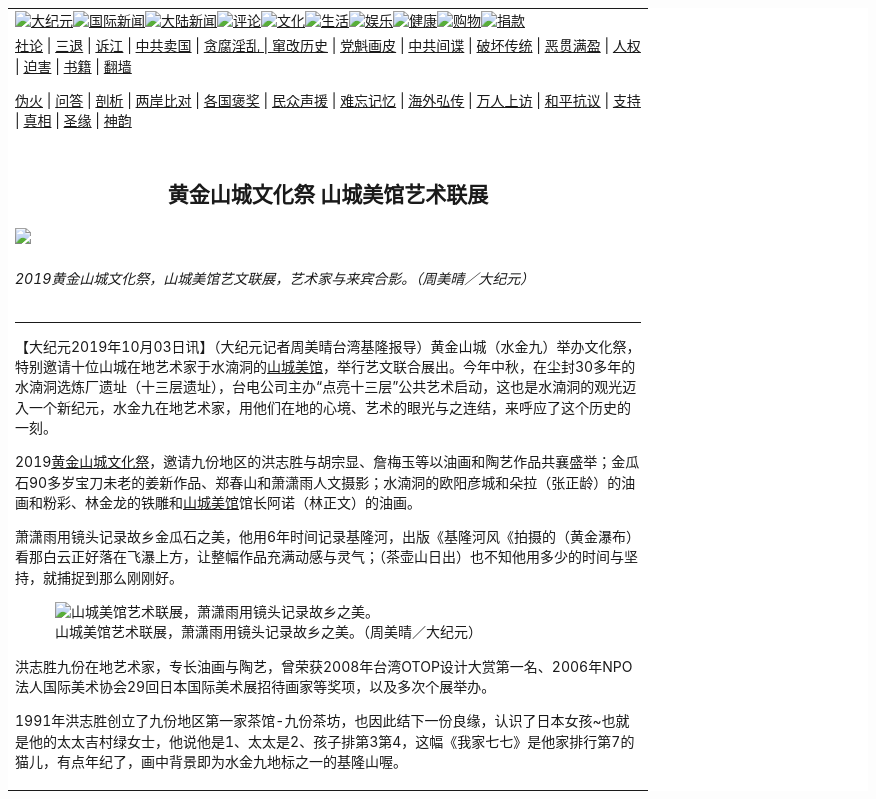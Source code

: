 <a name="1" id="1" target="_blank"></a><span id="1"></span>
<table border="0"><tr><td colspan="2" VALIGN=TOP><a href="https://github.com/qddt69/djy/blob/master/gb/nsc413.md#1"><img src="https://raw.githubusercontent.com/qddt69/www/master/t/djy/1.jpg" title="大纪元"></a><a href="https://github.com/qddt69/djy/blob/master/gb/n24hr.md#1"><img src="https://raw.githubusercontent.com/qddt69/www/master/t/djy/3.jpg" title="国际新闻"></a><a href="https://github.com/qddt69/djy/blob/master/gb/nsc413.md#1"><img src="https://raw.githubusercontent.com/qddt69/www/master/t/djy/4.jpg" title="大陆新闻"></a><a href="https://github.com/qddt69/djy/blob/master/gb/news392.md#1"><img src="https://raw.githubusercontent.com/qddt69/www/master/t/djy/5.jpg" title="评论"></a><a href="https://github.com/qddt69/djy/blob/master/gb/news2007.md#1"><img src="https://raw.githubusercontent.com/qddt69/www/master/t/djy/6.jpg" title="文化"></a><a href="https://github.com/qddt69/djy/blob/master/gb/news2008.md#1"><img src="https://raw.githubusercontent.com/qddt69/www/master/t/djy/7.jpg" title="生活"></a><a href="https://github.com/qddt69/djy/blob/master/gb/ncyule.md#1"><img src="https://raw.githubusercontent.com/qddt69/www/master/t/djy/8.jpg" title="娱乐"></a><a href="https://github.com/qddt69/djy/blob/master/gb/nsc1002.md#1"><img src="https://raw.githubusercontent.com/qddt69/www/master/t/djy/9.jpg" title="健康"><a href="https://www.youlucky.com"><img src="https://raw.githubusercontent.com/qddt69/www/master/t/djy/10.jpg" title="购物"></a><a href="https://www.supportepoch.org/donation?utm_medium=epochtimes&utm_source=referral&utm_campaign=donate_button_djyhomepage"><img src="https://raw.githubusercontent.com/qddt69/www/master/t/djy/12.jpg" title="捐款"></a></td></tr>
<tr><td colspan="2" VALIGN=TOP><a target="_blank" href="https://git.io/fjCRf">社论</a> | <a target="_blank" href="https://github.com/qddt69/djy/blob/master/gb/nf5657.md#1">三退</a> | <a target="_blank" href="https://github.com/qddt69/djy/blob/master/gb/nf6123.md#1">诉江</a> | <a target="_blank" href="https://github.com/qddt69/djy/blob/master/gb/nf1176117.md#1">中共卖国</a> | <a target="_blank" href="https://github.com/qddt69/djy/blob/master/gb/nf5773.md#1">贪腐淫乱 | <a target="_blank" href="https://github.com/qddt69/djy/blob/master/gb/nf1176115.md#1">窜改历史</a> | <a target="_blank" href="https://github.com/qddt69/djy/blob/master/gb/nf1176107.md#1">党魁画皮</a> | <a target="_blank" href="https://github.com/qddt69/djy/blob/master/gb/nf1320400.md#1">中共间谍</a> | <a target="_blank" href="https://github.com/qddt69/djy/blob/master/gb/nf1176114.md#1">破坏传统</a> | <a target="_blank" href="https://github.com/qddt69/djy/blob/master/gb/nf5287.md#1">恶贯满盈</a> | <a target="_blank" href="https://github.com/qddt69/djy/blob/master/gb/ncid278.md#1">人权</a> | <a target="_blank" href="https://github.com/qddt69/djy/blob/master/gb/nf1176111.md#1">迫害</a> | <a target="_blank" href="https://github.com/qddt69/djy/blob/master/gb/nf1235328.md#1">书籍</a> | <a target="_blank" href="https://github.com/qddt69/fq/blob/master/README.md?zsrh#1">翻墙</a></p><p><a target="_blank" href="https://github.com/qddt69/djy/blob/master/gb/nf5562.md#1">伪火</a> | <a target="_blank" href="https://github.com/qddt69/djy/blob/master/gb/nf4378.md#1">问答</a> | <a target="_blank" href="https://github.com/qddt69/djy/blob/master/gb/nf5792.md#1">剖析</a> | <a target="_blank" href="https://github.com/qddt69/djy/blob/master/gb/nf5735.md#1">两岸比对</a> | <a target="_blank" href="https://github.com/qddt69/djy/blob/master/gb/nf6119.md#1">各国褒奖</a> | <a target="_blank" href="https://github.com/qddt69/djy/blob/master/gb/nf6120.md#1">民众声援</a> | <a target="_blank" href="https://github.com/qddt69/djy/blob/master/gb/nf1188594.md#1">难忘记忆</a> | <a target="_blank" href="https://github.com/qddt69/djy/blob/master/gb/nf3180.md#1">海外弘传</a> | <a target="_blank" href="https://github.com/qddt69/djy/blob/master/gb/nf5410.md#1">万人上访</a> | <a target="_blank" href="https://github.com/qddt69/ntdtv/blob/master/gb/prog1530_1.md#1">和平抗议</a> | <a target="_blank" href="https://github.com/qddt69/djy/blob/master/gb/nf4386.md#1">支持</a> | <a target="_blank" href="https://github.com/qddt69/djy/blob/master/gb/nf4389.md#1">真相</a> | <a target="_blank" href="https://github.com/qddt69/djy/blob/master/gb/nf5790.md#1">圣缘</a> | <a target="_blank" href="https://github.com/qddt69/djy/blob/master/gb/nf4786.md#1">神韵</a></td></tr>
<tr><td VALIGN=TOP width="626"><h2 align=center>黄金山城文化祭 山城美馆艺术联展</h2>
<img src="http://i.epochtimes.com/assets/uploads/2019/10/116c22a9762ca910ec666a8055222994-600x400.jpg" />
<h6>2019黄金山城文化祭，山城美馆艺文联展，艺术家与来宾合影。（周美晴／大纪元）
</h6>
<hr>
<p>【大纪元2019年10月03日讯】（大纪元记者周美晴台湾基隆报导）黄金山城（水金九）举办文化祭，特别邀请十位山城在地艺术家于水湳洞的<a href="https://github.com/qddt69/djy/blob/master/gb/tag/%E5%B1%B1%E5%9F%8E%E7%BE%8E%E9%A6%86.md">山城美馆</a>，举行艺文联合展出。今年中秋，在尘封30多年的水湳洞选炼厂遗址（十三层遗址），台电公司主办“点亮十三层”公共艺术启动，这也是水湳洞的观光迈入一个新纪元，水金九在地艺术家，用他们在地的心境、艺术的眼光与之连结，来呼应了这个历史的一刻。</p>
<p>2019<a href="https://github.com/qddt69/djy/blob/master/gb/tag/%E9%BB%84%E9%87%91%E5%B1%B1%E5%9F%8E%E6%96%87%E5%8C%96%E7%A5%AD.md">黄金山城文化祭</a>，邀请九份地区的洪志胜与胡宗显、詹梅玉等以油画和陶艺作品共襄盛举；金瓜石90多岁宝刀未老的姜新作品、郑春山和萧潇雨人文摄影；水湳洞的欧阳彦城和朵拉（张正龄）的油画和粉彩、林金龙的铁雕和<a href="https://github.com/qddt69/djy/blob/master/gb/tag/%E5%B1%B1%E5%9F%8E%E7%BE%8E%E9%A6%86.md">山城美馆</a>馆长阿诺（林正文）的油画。</p>
<p>萧潇雨用镜头记录故乡金瓜石之美，他用6年时间记录基隆河，出版《基隆河风《拍摄的（黄金瀑布）看那白云正好落在飞瀑上方，让整幅作品充满动感与灵气；（茶壶山日出）也不知他用多少的时间与坚持，就捕捉到那么刚刚好。</p>
<figure id="11565626" style="width: 500px" class="wp-caption aligncenter"><img src="http://i.epochtimes.com/assets/uploads/2019/10/9a89018e98deefc40457a145d4378af0-450x302.jpg" alt="山城美馆艺术联展，萧潇雨用镜头记录故乡之美。" width="500" /><figcaption class="wp-caption-text">山城美馆艺术联展，萧潇雨用镜头记录故乡之美。（周美晴／大纪元）</figcaption></figure>
<p>洪志胜九份在地艺术家，专长油画与陶艺，曾荣获2008年台湾OTOP设计大赏第一名、2006年NPO法人国际美术协会29回日本国际美术展招待画家等奖项，以及多次个展举办。</p>
<p>1991年洪志胜创立了九份地区第一家茶馆-九份茶坊，也因此结下一份良缘，认识了日本女孩~也就是他的太太吉村绿女士，他说他是1、太太是2、孩子排第3第4，这幅《我家七七》是他家排行第7的猫儿，有点年纪了，画中背景即为水金九地标之一的基隆山喔。</p>